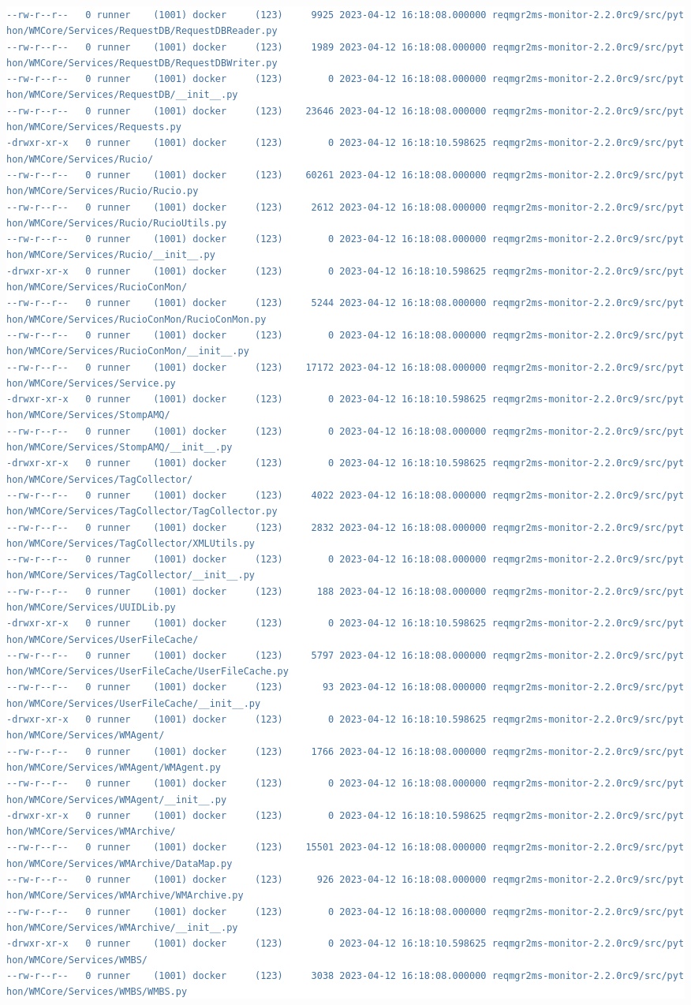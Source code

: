 ```diff
--rw-r--r--   0 runner    (1001) docker     (123)     9925 2023-04-12 16:18:08.000000 reqmgr2ms-monitor-2.2.0rc9/src/python/WMCore/Services/RequestDB/RequestDBReader.py
--rw-r--r--   0 runner    (1001) docker     (123)     1989 2023-04-12 16:18:08.000000 reqmgr2ms-monitor-2.2.0rc9/src/python/WMCore/Services/RequestDB/RequestDBWriter.py
--rw-r--r--   0 runner    (1001) docker     (123)        0 2023-04-12 16:18:08.000000 reqmgr2ms-monitor-2.2.0rc9/src/python/WMCore/Services/RequestDB/__init__.py
--rw-r--r--   0 runner    (1001) docker     (123)    23646 2023-04-12 16:18:08.000000 reqmgr2ms-monitor-2.2.0rc9/src/python/WMCore/Services/Requests.py
-drwxr-xr-x   0 runner    (1001) docker     (123)        0 2023-04-12 16:18:10.598625 reqmgr2ms-monitor-2.2.0rc9/src/python/WMCore/Services/Rucio/
--rw-r--r--   0 runner    (1001) docker     (123)    60261 2023-04-12 16:18:08.000000 reqmgr2ms-monitor-2.2.0rc9/src/python/WMCore/Services/Rucio/Rucio.py
--rw-r--r--   0 runner    (1001) docker     (123)     2612 2023-04-12 16:18:08.000000 reqmgr2ms-monitor-2.2.0rc9/src/python/WMCore/Services/Rucio/RucioUtils.py
--rw-r--r--   0 runner    (1001) docker     (123)        0 2023-04-12 16:18:08.000000 reqmgr2ms-monitor-2.2.0rc9/src/python/WMCore/Services/Rucio/__init__.py
-drwxr-xr-x   0 runner    (1001) docker     (123)        0 2023-04-12 16:18:10.598625 reqmgr2ms-monitor-2.2.0rc9/src/python/WMCore/Services/RucioConMon/
--rw-r--r--   0 runner    (1001) docker     (123)     5244 2023-04-12 16:18:08.000000 reqmgr2ms-monitor-2.2.0rc9/src/python/WMCore/Services/RucioConMon/RucioConMon.py
--rw-r--r--   0 runner    (1001) docker     (123)        0 2023-04-12 16:18:08.000000 reqmgr2ms-monitor-2.2.0rc9/src/python/WMCore/Services/RucioConMon/__init__.py
--rw-r--r--   0 runner    (1001) docker     (123)    17172 2023-04-12 16:18:08.000000 reqmgr2ms-monitor-2.2.0rc9/src/python/WMCore/Services/Service.py
-drwxr-xr-x   0 runner    (1001) docker     (123)        0 2023-04-12 16:18:10.598625 reqmgr2ms-monitor-2.2.0rc9/src/python/WMCore/Services/StompAMQ/
--rw-r--r--   0 runner    (1001) docker     (123)        0 2023-04-12 16:18:08.000000 reqmgr2ms-monitor-2.2.0rc9/src/python/WMCore/Services/StompAMQ/__init__.py
-drwxr-xr-x   0 runner    (1001) docker     (123)        0 2023-04-12 16:18:10.598625 reqmgr2ms-monitor-2.2.0rc9/src/python/WMCore/Services/TagCollector/
--rw-r--r--   0 runner    (1001) docker     (123)     4022 2023-04-12 16:18:08.000000 reqmgr2ms-monitor-2.2.0rc9/src/python/WMCore/Services/TagCollector/TagCollector.py
--rw-r--r--   0 runner    (1001) docker     (123)     2832 2023-04-12 16:18:08.000000 reqmgr2ms-monitor-2.2.0rc9/src/python/WMCore/Services/TagCollector/XMLUtils.py
--rw-r--r--   0 runner    (1001) docker     (123)        0 2023-04-12 16:18:08.000000 reqmgr2ms-monitor-2.2.0rc9/src/python/WMCore/Services/TagCollector/__init__.py
--rw-r--r--   0 runner    (1001) docker     (123)      188 2023-04-12 16:18:08.000000 reqmgr2ms-monitor-2.2.0rc9/src/python/WMCore/Services/UUIDLib.py
-drwxr-xr-x   0 runner    (1001) docker     (123)        0 2023-04-12 16:18:10.598625 reqmgr2ms-monitor-2.2.0rc9/src/python/WMCore/Services/UserFileCache/
--rw-r--r--   0 runner    (1001) docker     (123)     5797 2023-04-12 16:18:08.000000 reqmgr2ms-monitor-2.2.0rc9/src/python/WMCore/Services/UserFileCache/UserFileCache.py
--rw-r--r--   0 runner    (1001) docker     (123)       93 2023-04-12 16:18:08.000000 reqmgr2ms-monitor-2.2.0rc9/src/python/WMCore/Services/UserFileCache/__init__.py
-drwxr-xr-x   0 runner    (1001) docker     (123)        0 2023-04-12 16:18:10.598625 reqmgr2ms-monitor-2.2.0rc9/src/python/WMCore/Services/WMAgent/
--rw-r--r--   0 runner    (1001) docker     (123)     1766 2023-04-12 16:18:08.000000 reqmgr2ms-monitor-2.2.0rc9/src/python/WMCore/Services/WMAgent/WMAgent.py
--rw-r--r--   0 runner    (1001) docker     (123)        0 2023-04-12 16:18:08.000000 reqmgr2ms-monitor-2.2.0rc9/src/python/WMCore/Services/WMAgent/__init__.py
-drwxr-xr-x   0 runner    (1001) docker     (123)        0 2023-04-12 16:18:10.598625 reqmgr2ms-monitor-2.2.0rc9/src/python/WMCore/Services/WMArchive/
--rw-r--r--   0 runner    (1001) docker     (123)    15501 2023-04-12 16:18:08.000000 reqmgr2ms-monitor-2.2.0rc9/src/python/WMCore/Services/WMArchive/DataMap.py
--rw-r--r--   0 runner    (1001) docker     (123)      926 2023-04-12 16:18:08.000000 reqmgr2ms-monitor-2.2.0rc9/src/python/WMCore/Services/WMArchive/WMArchive.py
--rw-r--r--   0 runner    (1001) docker     (123)        0 2023-04-12 16:18:08.000000 reqmgr2ms-monitor-2.2.0rc9/src/python/WMCore/Services/WMArchive/__init__.py
-drwxr-xr-x   0 runner    (1001) docker     (123)        0 2023-04-12 16:18:10.598625 reqmgr2ms-monitor-2.2.0rc9/src/python/WMCore/Services/WMBS/
--rw-r--r--   0 runner    (1001) docker     (123)     3038 2023-04-12 16:18:08.000000 reqmgr2ms-monitor-2.2.0rc9/src/python/WMCore/Services/WMBS/WMBS.py
```